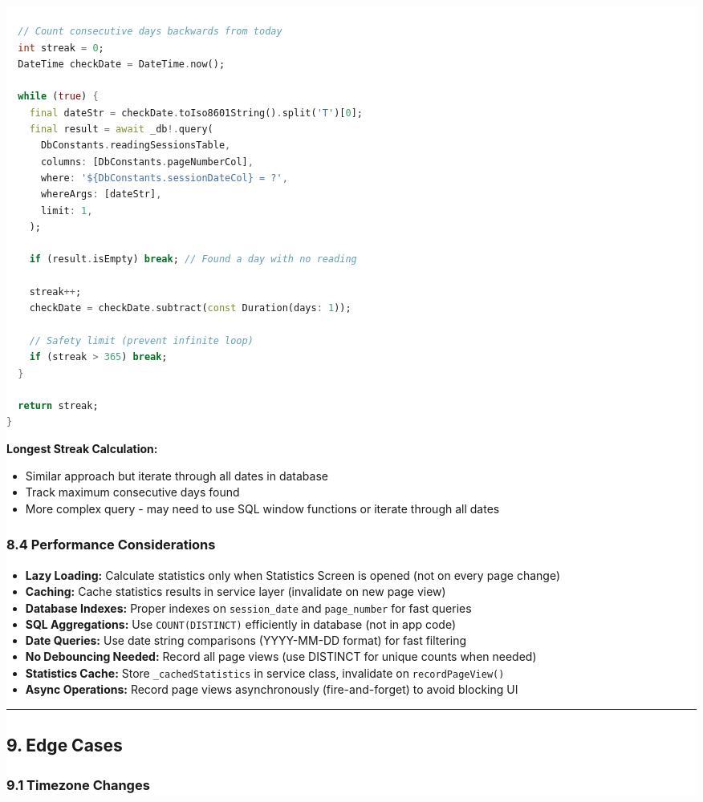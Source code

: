 ```dart

  // Count consecutive days backwards from today
  int streak = 0;
  DateTime checkDate = DateTime.now();

  while (true) {
    final dateStr = checkDate.toIso8601String().split('T')[0];
    final result = await _db!.query(
      DbConstants.readingSessionsTable,
      columns: [DbConstants.pageNumberCol],
      where: '${DbConstants.sessionDateCol} = ?',
      whereArgs: [dateStr],
      limit: 1,
    );

    if (result.isEmpty) break; // Found a day with no reading

    streak++;
    checkDate = checkDate.subtract(const Duration(days: 1));

    // Safety limit (prevent infinite loop)
    if (streak > 365) break;
  }

  return streak;
}
```

**Longest Streak Calculation:**

- Similar approach but iterate through all dates in database
- Track maximum consecutive days found
- More complex query - may need to use SQL window functions or iterate through all dates

### 8.4 Performance Considerations

- **Lazy Loading:** Calculate statistics only when Statistics Screen is opened (not on every page change)
- **Caching:** Cache statistics results in service layer (invalidate on new page view)
- **Database Indexes:** Proper indexes on `session_date` and `page_number` for fast queries
- **SQL Aggregations:** Use `COUNT(DISTINCT)` efficiently in database (not in app code)
- **Date Queries:** Use date string comparisons (YYYY-MM-DD format) for fast filtering
- **No Debouncing Needed:** Record all page views (use DISTINCT for unique counts when needed)
- **Statistics Cache:** Store `_cachedStatistics` in service class, invalidate on `recordPageView()`
- **Async Operations:** Record page views asynchronously (fire-and-forget) to avoid blocking UI

---

## 9. Edge Cases

### 9.1 Timezone Changes
